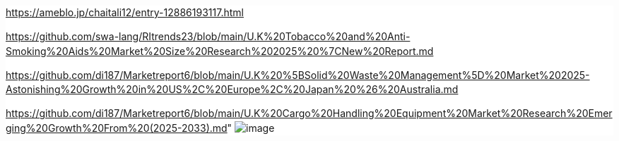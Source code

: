 <a href=https://ameblo.jp/chaitali12/entry-12886193117.html>https://ameblo.jp/chaitali12/entry-12886193117.html</a>

<a href=https://github.com/swa-lang/RItrends23/blob/main/U.K%20Tobacco%20and%20Anti-Smoking%20Aids%20Market%20Size%20Research%202025%20%7CNew%20Report.md>https://github.com/swa-lang/RItrends23/blob/main/U.K%20Tobacco%20and%20Anti-Smoking%20Aids%20Market%20Size%20Research%202025%20%7CNew%20Report.md</a>

<a href=https://github.com/di187/Marketreport6/blob/main/U.K%20%5BSolid%20Waste%20Management%5D%20Market%202025-Astonishing%20Growth%20in%20US%2C%20Europe%2C%20Japan%20%26%20Australia.md>https://github.com/di187/Marketreport6/blob/main/U.K%20%5BSolid%20Waste%20Management%5D%20Market%202025-Astonishing%20Growth%20in%20US%2C%20Europe%2C%20Japan%20%26%20Australia.md</a>

<a href=https://github.com/di187/Marketreport6/blob/main/U.K%20Cargo%20Handling%20Equipment%20Market%20Research%20Emerging%20Growth%20From%20(2025-2033).md>https://github.com/di187/Marketreport6/blob/main/U.K%20Cargo%20Handling%20Equipment%20Market%20Research%20Emerging%20Growth%20From%20(2025-2033).md</a>"
![image](https://github.com/user-attachments/assets/0417ca7c-1120-4cd5-a70e-0e6236478476)
